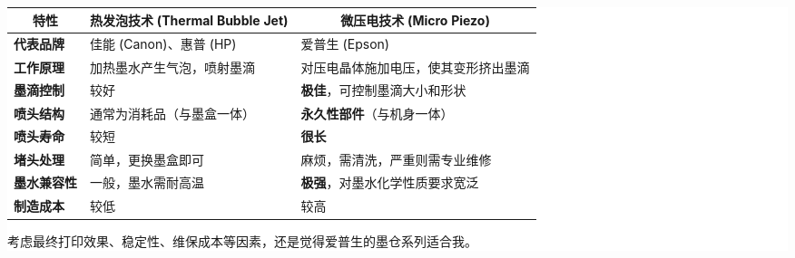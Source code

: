 |**特性**|**热发泡技术 (Thermal Bubble Jet)**|**微压电技术 (Micro Piezo)**|
| ------| ---------------------------------| --------------------------------------|
|**代表品牌**|佳能 (Canon)、惠普 (HP)|爱普生 (Epson)|
|**工作原理**|加热墨水产生气泡，喷射墨滴|对压电晶体施加电压，使其变形挤出墨滴|
|**墨滴控制**|较好|**极佳**，可控制墨滴大小和形状|
|**喷头结构**|通常为消耗品（与墨盒一体）|**永久性部件**（与机身一体）|
|**喷头寿命**|较短|**很长**|
|**堵头处理**|简单，更换墨盒即可|麻烦，需清洗，严重则需专业维修|
|**墨水兼容性**|一般，墨水需耐高温|**极强**，对墨水化学性质要求宽泛|
|**制造成本**|较低|较高|

考虑最终打印效果、稳定性、维保成本等因素，还是觉得爱普生的墨仓系列适合我。

